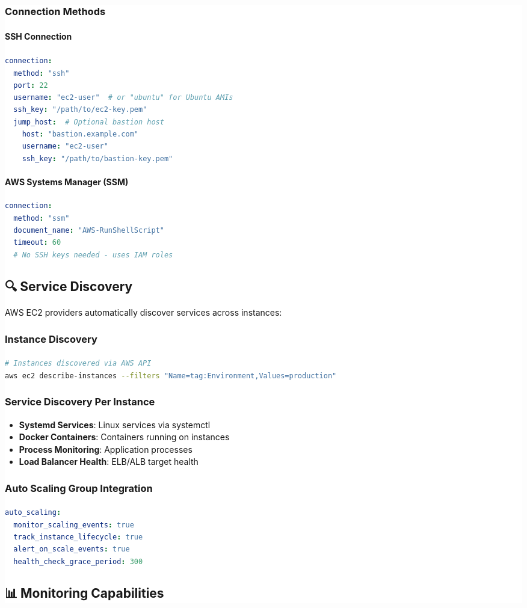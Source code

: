 ### Connection Methods

#### SSH Connection
```yaml
connection:
  method: "ssh"
  port: 22
  username: "ec2-user"  # or "ubuntu" for Ubuntu AMIs
  ssh_key: "/path/to/ec2-key.pem"
  jump_host:  # Optional bastion host
    host: "bastion.example.com"
    username: "ec2-user"
    ssh_key: "/path/to/bastion-key.pem"
```

#### AWS Systems Manager (SSM)
```yaml
connection:
  method: "ssm"
  document_name: "AWS-RunShellScript"
  timeout: 60
  # No SSH keys needed - uses IAM roles
```

## 🔍 Service Discovery

AWS EC2 providers automatically discover services across instances:

### Instance Discovery
```bash
# Instances discovered via AWS API
aws ec2 describe-instances --filters "Name=tag:Environment,Values=production"
```

### Service Discovery Per Instance
- **Systemd Services**: Linux services via systemctl
- **Docker Containers**: Containers running on instances
- **Process Monitoring**: Application processes
- **Load Balancer Health**: ELB/ALB target health

### Auto Scaling Group Integration
```yaml
auto_scaling:
  monitor_scaling_events: true
  track_instance_lifecycle: true
  alert_on_scale_events: true
  health_check_grace_period: 300
```

## 📊 Monitoring Capabilities
